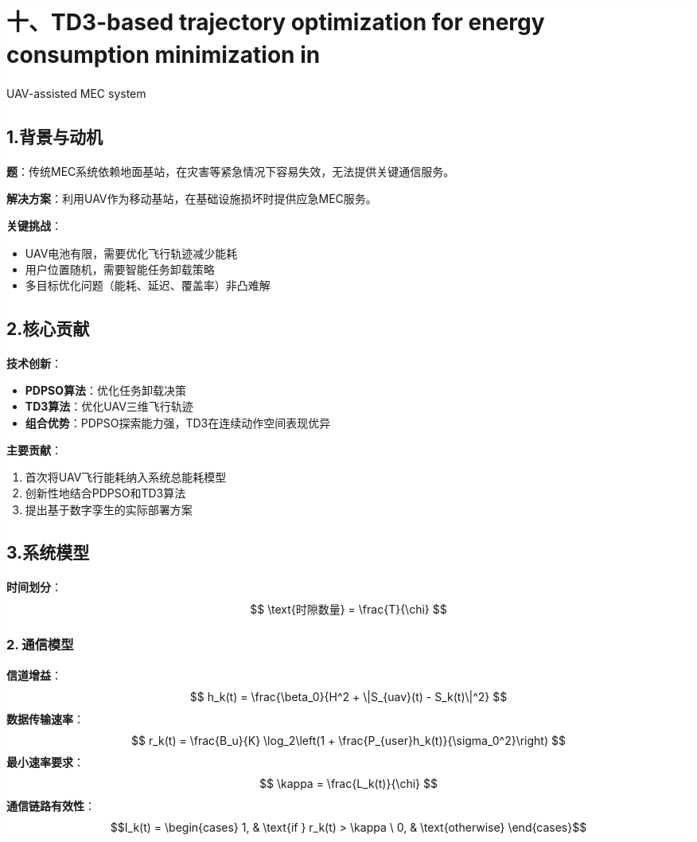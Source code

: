 
# 十、TD3-based trajectory optimization for energy consumption minimization in
UAV-assisted MEC system

## 1.背景与动机

**题**：传统MEC系统依赖地面基站，在灾害等紧急情况下容易失效，无法提供关键通信服务。

**解决方案**：利用UAV作为移动基站，在基础设施损坏时提供应急MEC服务。

**关键挑战**：

- UAV电池有限，需要优化飞行轨迹减少能耗
- 用户位置随机，需要智能任务卸载策略
- 多目标优化问题（能耗、延迟、覆盖率）非凸难解

## 2.核心贡献

**技术创新**：

- **PDPSO算法**：优化任务卸载决策
- **TD3算法**：优化UAV三维飞行轨迹
- **组合优势**：PDPSO探索能力强，TD3在连续动作空间表现优异

**主要贡献**：

1. 首次将UAV飞行能耗纳入系统总能耗模型
2. 创新性地结合PDPSO和TD3算法
3. 提出基于数字孪生的实际部署方案

## 3.系统模型

**时间划分**：
$$
\text{时隙数量} = \frac{T}{\chi}
$$

### 2. 通信模型

**信道增益**：
$$
h_k(t) = \frac{\beta_0}{H^2 + \|S_{uav}(t) - S_k(t)\|^2}
$$
**数据传输速率**：
$$
r_k(t) = \frac{B_u}{K} \log_2\left(1 + \frac{P_{user}h_k(t)}{\sigma_0^2}\right)
$$
**最小速率要求**：
$$
\kappa = \frac{L_k(t)}{\chi}
$$
**通信链路有效性**： $$I_k(t) = \begin{cases} 1, & \text{if } r_k(t) > \kappa \ 0, & \text{otherwise} \end{cases}$$
